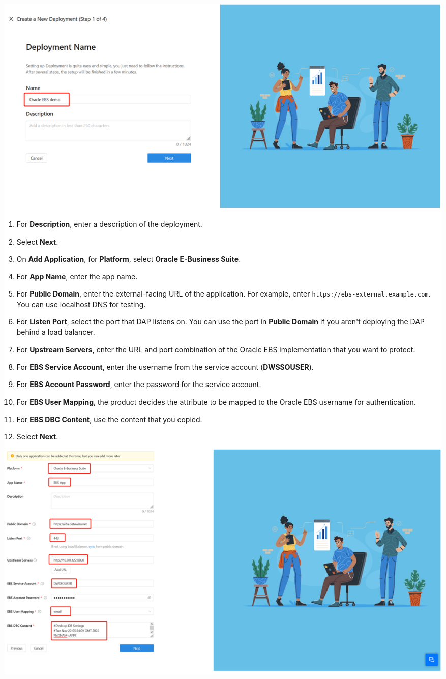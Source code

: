    [![Screenshot of the text box for a deployment name.](./media/datawiza-sso-mfa-oracle-ebs/deployment-name.png)](./media/datawiza-sso-mfa-oracle-ebs/deployment-name.png#lightbox)
1. For **Description**, enter a description of the deployment.
1. Select **Next**.

1. On **Add Application**, for **Platform**, select **Oracle E-Business Suite**.
1. For **App Name**, enter the app name.
1. For **Public Domain**, enter the external-facing URL of the application. For example, enter `https://ebs-external.example.com`. You can use localhost DNS for testing.
1. For **Listen Port**, select the port that DAP listens on. You can use the port in **Public Domain** if you aren't deploying the DAP behind a load balancer.
1. For **Upstream Servers**, enter the URL and port combination of the Oracle EBS implementation that you want to protect.
1. For **EBS Service Account**, enter the username from the service account (**DWSSOUSER**).
1. For **EBS Account Password**, enter the password for the service account.
1. For **EBS User Mapping**, the product decides the attribute to be mapped to the Oracle EBS username for authentication.
1. For **EBS DBC Content**, use the content that you copied.
1. Select **Next**.

[![Screenshot of entries and selections for adding an application.](./media/datawiza-sso-mfa-oracle-ebs/add-application.png)](./media/datawiza-sso-mfa-oracle-ebs/add-application.png#lightbox)
